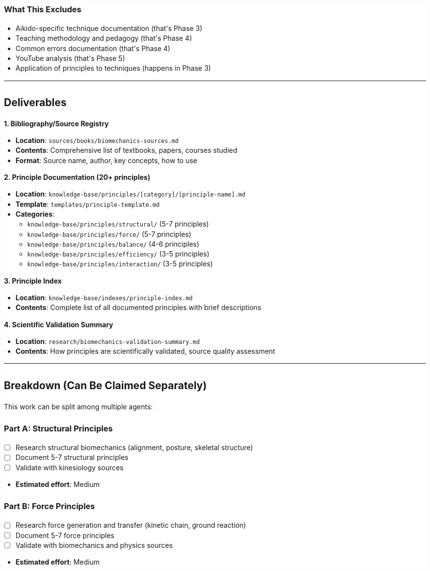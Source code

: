 ### What This Excludes

- Aikido-specific technique documentation (that's Phase 3)
- Teaching methodology and pedagogy (that's Phase 4)
- Common errors documentation (that's Phase 4)
- YouTube analysis (that's Phase 5)
- Application of principles to techniques (happens in Phase 3)

---

## Deliverables

**1. Bibliography/Source Registry**
- **Location**: `sources/books/biomechanics-sources.md`
- **Contents**: Comprehensive list of textbooks, papers, courses studied
- **Format**: Source name, author, key concepts, how to use

**2. Principle Documentation (20+ principles)**
- **Location**: `knowledge-base/principles/[category]/[principle-name].md`
- **Template**: `templates/principle-template.md`
- **Categories**:
  - `knowledge-base/principles/structural/` (5-7 principles)
  - `knowledge-base/principles/force/` (5-7 principles)
  - `knowledge-base/principles/balance/` (4-6 principles)
  - `knowledge-base/principles/efficiency/` (3-5 principles)
  - `knowledge-base/principles/interaction/` (3-5 principles)

**3. Principle Index**
- **Location**: `knowledge-base/indexes/principle-index.md`
- **Contents**: Complete list of all documented principles with brief descriptions

**4. Scientific Validation Summary**
- **Location**: `research/biomechanics-validation-summary.md`
- **Contents**: How principles are scientifically validated, source quality assessment

---

## Breakdown (Can Be Claimed Separately)

This work can be split among multiple agents:

### Part A: Structural Principles
- [ ] Research structural biomechanics (alignment, posture, skeletal structure)
- [ ] Document 5-7 structural principles
- [ ] Validate with kinesiology sources
- **Estimated effort**: Medium

### Part B: Force Principles
- [ ] Research force generation and transfer (kinetic chain, ground reaction)
- [ ] Document 5-7 force principles
- [ ] Validate with biomechanics and physics sources
- **Estimated effort**: Medium
